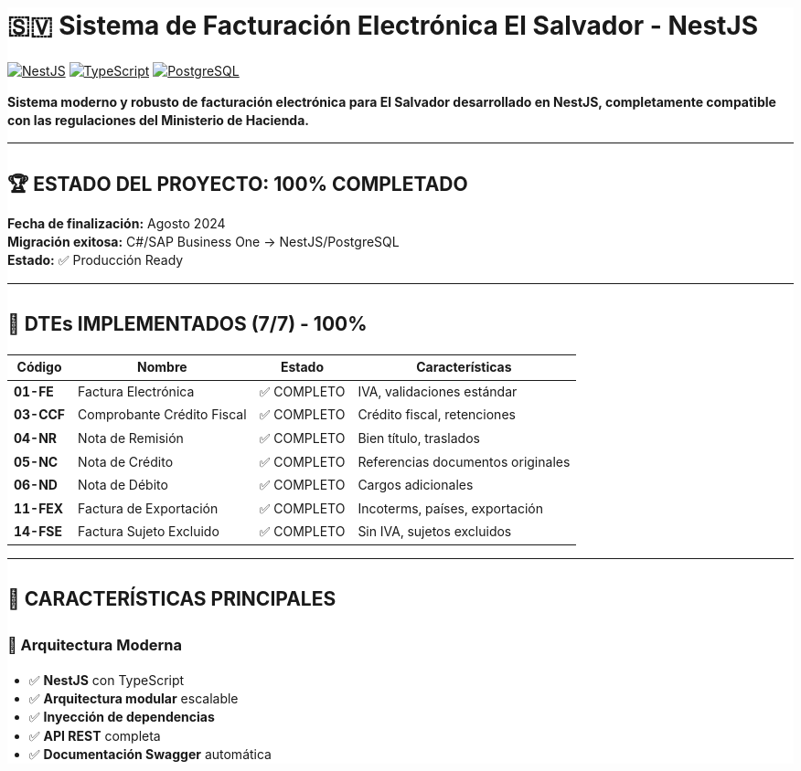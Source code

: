 # 🇸🇻 Sistema de Facturación Electrónica El Salvador - NestJS

[![NestJS](https://img.shields.io/badge/NestJS-E0234E?style=for-the-badge&logo=nestjs&logoColor=white)](https://nestjs.com/)
[![TypeScript](https://img.shields.io/badge/TypeScript-007ACC?style=for-the-badge&logo=typescript&logoColor=white)](https://www.typescriptlang.org/)
[![PostgreSQL](https://img.shields.io/badge/PostgreSQL-316192?style=for-the-badge&logo=postgresql&logoColor=white)](https://www.postgresql.org/)

**Sistema moderno y robusto de facturación electrónica para El Salvador desarrollado en NestJS, completamente compatible con las regulaciones del Ministerio de Hacienda.**

---

## 🏆 **ESTADO DEL PROYECTO: 100% COMPLETADO**

**Fecha de finalización:** Agosto 2024  
**Migración exitosa:** C#/SAP Business One → NestJS/PostgreSQL  
**Estado:** ✅ Producción Ready

---

## 📄 **DTEs IMPLEMENTADOS (7/7) - 100%**

| Código | Nombre | Estado | Características |
|--------|--------|--------|----------------|
| **01-FE** | Factura Electrónica | ✅ COMPLETO | IVA, validaciones estándar |
| **03-CCF** | Comprobante Crédito Fiscal | ✅ COMPLETO | Crédito fiscal, retenciones |
| **04-NR** | Nota de Remisión | ✅ COMPLETO | Bien título, traslados |
| **05-NC** | Nota de Crédito | ✅ COMPLETO | Referencias documentos originales |
| **06-ND** | Nota de Débito | ✅ COMPLETO | Cargos adicionales |
| **11-FEX** | Factura de Exportación | ✅ COMPLETO | Incoterms, países, exportación |
| **14-FSE** | Factura Sujeto Excluido | ✅ COMPLETO | Sin IVA, sujetos excluidos |

---

## 🚀 **CARACTERÍSTICAS PRINCIPALES**

### **🔧 Arquitectura Moderna**
- ✅ **NestJS** con TypeScript
- ✅ **Arquitectura modular** escalable
- ✅ **Inyección de dependencias**
- ✅ **API REST** completa
- ✅ **Documentación Swagger** automática
